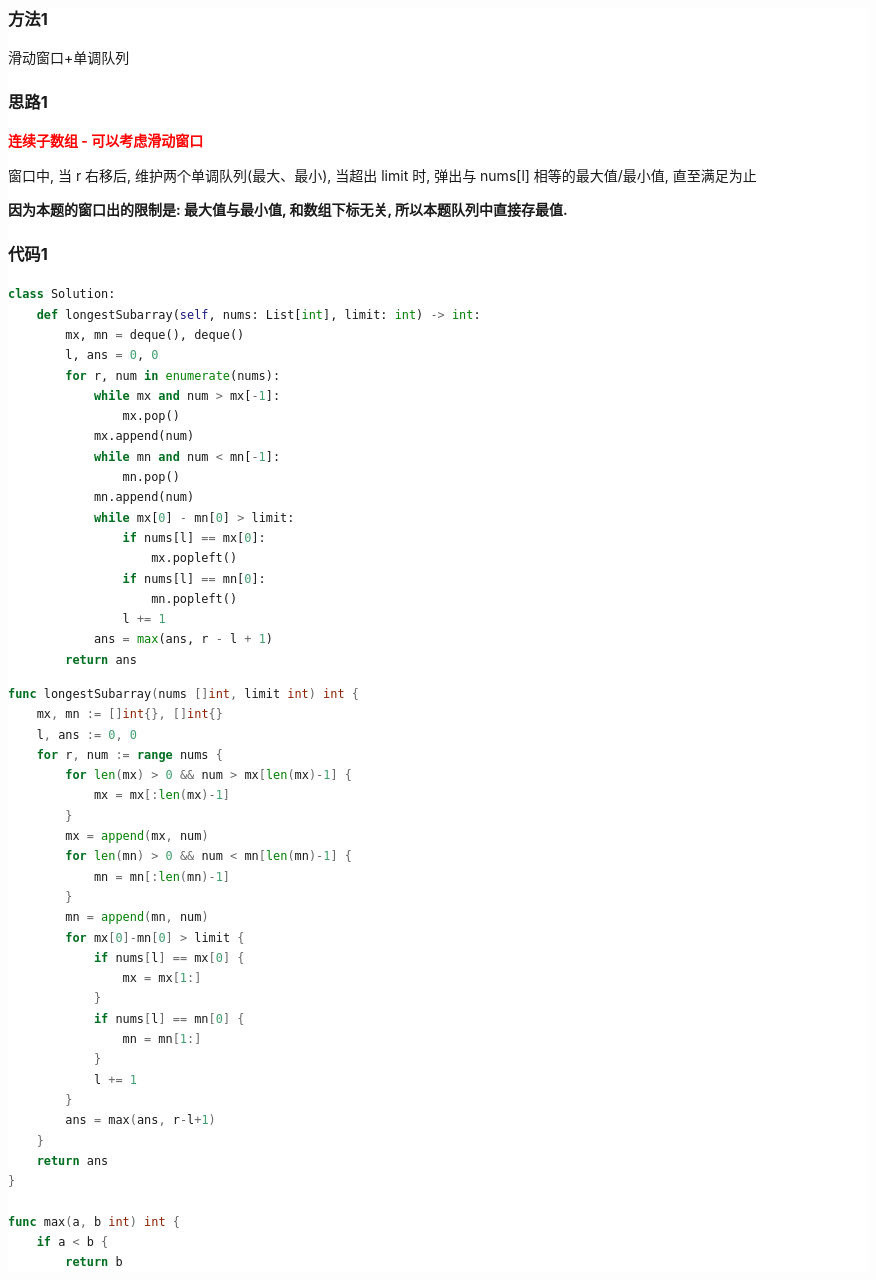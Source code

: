 ### 方法1

滑动窗口+单调队列

### 思路1

<span style="color:red">**连续子数组 - 可以考虑滑动窗口**</span>

窗口中, 当 r 右移后, 维护两个单调队列(最大、最小), 当超出 limit 时, 弹出与 nums[l] 相等的最大值/最小值, 直至满足为止

**因为本题的窗口出的限制是: 最大值与最小值, 和数组下标无关, 所以本题队列中直接存最值.**

### 代码1

```Python
class Solution:
    def longestSubarray(self, nums: List[int], limit: int) -> int:
        mx, mn = deque(), deque()
        l, ans = 0, 0
        for r, num in enumerate(nums):
            while mx and num > mx[-1]:
                mx.pop()
            mx.append(num)
            while mn and num < mn[-1]:
                mn.pop()
            mn.append(num)
            while mx[0] - mn[0] > limit:
                if nums[l] == mx[0]:
                    mx.popleft()
                if nums[l] == mn[0]:
                    mn.popleft()
                l += 1
            ans = max(ans, r - l + 1)
        return ans
```

```Go
func longestSubarray(nums []int, limit int) int {
	mx, mn := []int{}, []int{}
	l, ans := 0, 0
	for r, num := range nums {
		for len(mx) > 0 && num > mx[len(mx)-1] {
			mx = mx[:len(mx)-1]
		}
		mx = append(mx, num)
		for len(mn) > 0 && num < mn[len(mn)-1] {
			mn = mn[:len(mn)-1]
		}
		mn = append(mn, num)
		for mx[0]-mn[0] > limit {
			if nums[l] == mx[0] {
				mx = mx[1:]
			}
			if nums[l] == mn[0] {
				mn = mn[1:]
			}
			l += 1
		}
		ans = max(ans, r-l+1)
	}
    return ans
}

func max(a, b int) int {
	if a < b {
		return b
```